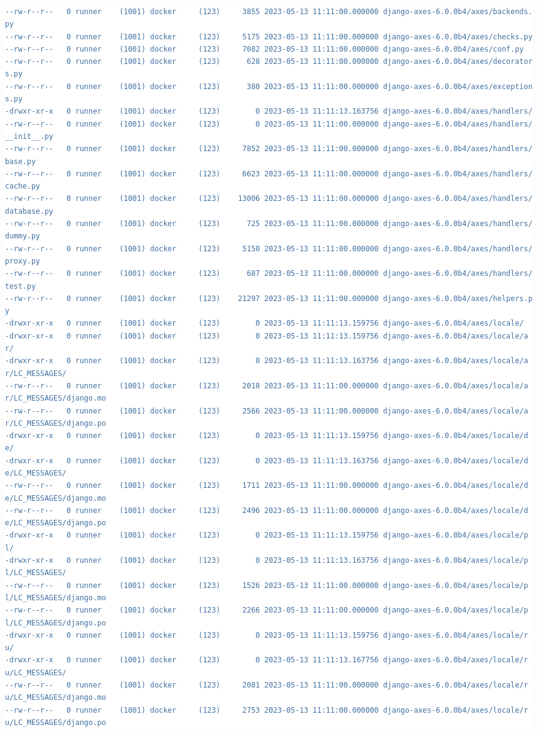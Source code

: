 ```diff
--rw-r--r--   0 runner    (1001) docker     (123)     3855 2023-05-13 11:11:00.000000 django-axes-6.0.0b4/axes/backends.py
--rw-r--r--   0 runner    (1001) docker     (123)     5175 2023-05-13 11:11:00.000000 django-axes-6.0.0b4/axes/checks.py
--rw-r--r--   0 runner    (1001) docker     (123)     7082 2023-05-13 11:11:00.000000 django-axes-6.0.0b4/axes/conf.py
--rw-r--r--   0 runner    (1001) docker     (123)      628 2023-05-13 11:11:00.000000 django-axes-6.0.0b4/axes/decorators.py
--rw-r--r--   0 runner    (1001) docker     (123)      380 2023-05-13 11:11:00.000000 django-axes-6.0.0b4/axes/exceptions.py
-drwxr-xr-x   0 runner    (1001) docker     (123)        0 2023-05-13 11:11:13.163756 django-axes-6.0.0b4/axes/handlers/
--rw-r--r--   0 runner    (1001) docker     (123)        0 2023-05-13 11:11:00.000000 django-axes-6.0.0b4/axes/handlers/__init__.py
--rw-r--r--   0 runner    (1001) docker     (123)     7852 2023-05-13 11:11:00.000000 django-axes-6.0.0b4/axes/handlers/base.py
--rw-r--r--   0 runner    (1001) docker     (123)     6623 2023-05-13 11:11:00.000000 django-axes-6.0.0b4/axes/handlers/cache.py
--rw-r--r--   0 runner    (1001) docker     (123)    13006 2023-05-13 11:11:00.000000 django-axes-6.0.0b4/axes/handlers/database.py
--rw-r--r--   0 runner    (1001) docker     (123)      725 2023-05-13 11:11:00.000000 django-axes-6.0.0b4/axes/handlers/dummy.py
--rw-r--r--   0 runner    (1001) docker     (123)     5150 2023-05-13 11:11:00.000000 django-axes-6.0.0b4/axes/handlers/proxy.py
--rw-r--r--   0 runner    (1001) docker     (123)      687 2023-05-13 11:11:00.000000 django-axes-6.0.0b4/axes/handlers/test.py
--rw-r--r--   0 runner    (1001) docker     (123)    21297 2023-05-13 11:11:00.000000 django-axes-6.0.0b4/axes/helpers.py
-drwxr-xr-x   0 runner    (1001) docker     (123)        0 2023-05-13 11:11:13.159756 django-axes-6.0.0b4/axes/locale/
-drwxr-xr-x   0 runner    (1001) docker     (123)        0 2023-05-13 11:11:13.159756 django-axes-6.0.0b4/axes/locale/ar/
-drwxr-xr-x   0 runner    (1001) docker     (123)        0 2023-05-13 11:11:13.163756 django-axes-6.0.0b4/axes/locale/ar/LC_MESSAGES/
--rw-r--r--   0 runner    (1001) docker     (123)     2018 2023-05-13 11:11:00.000000 django-axes-6.0.0b4/axes/locale/ar/LC_MESSAGES/django.mo
--rw-r--r--   0 runner    (1001) docker     (123)     2566 2023-05-13 11:11:00.000000 django-axes-6.0.0b4/axes/locale/ar/LC_MESSAGES/django.po
-drwxr-xr-x   0 runner    (1001) docker     (123)        0 2023-05-13 11:11:13.159756 django-axes-6.0.0b4/axes/locale/de/
-drwxr-xr-x   0 runner    (1001) docker     (123)        0 2023-05-13 11:11:13.163756 django-axes-6.0.0b4/axes/locale/de/LC_MESSAGES/
--rw-r--r--   0 runner    (1001) docker     (123)     1711 2023-05-13 11:11:00.000000 django-axes-6.0.0b4/axes/locale/de/LC_MESSAGES/django.mo
--rw-r--r--   0 runner    (1001) docker     (123)     2496 2023-05-13 11:11:00.000000 django-axes-6.0.0b4/axes/locale/de/LC_MESSAGES/django.po
-drwxr-xr-x   0 runner    (1001) docker     (123)        0 2023-05-13 11:11:13.159756 django-axes-6.0.0b4/axes/locale/pl/
-drwxr-xr-x   0 runner    (1001) docker     (123)        0 2023-05-13 11:11:13.163756 django-axes-6.0.0b4/axes/locale/pl/LC_MESSAGES/
--rw-r--r--   0 runner    (1001) docker     (123)     1526 2023-05-13 11:11:00.000000 django-axes-6.0.0b4/axes/locale/pl/LC_MESSAGES/django.mo
--rw-r--r--   0 runner    (1001) docker     (123)     2266 2023-05-13 11:11:00.000000 django-axes-6.0.0b4/axes/locale/pl/LC_MESSAGES/django.po
-drwxr-xr-x   0 runner    (1001) docker     (123)        0 2023-05-13 11:11:13.159756 django-axes-6.0.0b4/axes/locale/ru/
-drwxr-xr-x   0 runner    (1001) docker     (123)        0 2023-05-13 11:11:13.167756 django-axes-6.0.0b4/axes/locale/ru/LC_MESSAGES/
--rw-r--r--   0 runner    (1001) docker     (123)     2081 2023-05-13 11:11:00.000000 django-axes-6.0.0b4/axes/locale/ru/LC_MESSAGES/django.mo
--rw-r--r--   0 runner    (1001) docker     (123)     2753 2023-05-13 11:11:00.000000 django-axes-6.0.0b4/axes/locale/ru/LC_MESSAGES/django.po
```